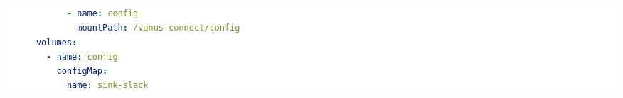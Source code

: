 ```yaml
            - name: config
              mountPath: /vanus-connect/config
      volumes:
        - name: config
          configMap:
            name: sink-slack
```

[vc]: https://docs.vanus.ai/introduction/concepts#vanus-connect
